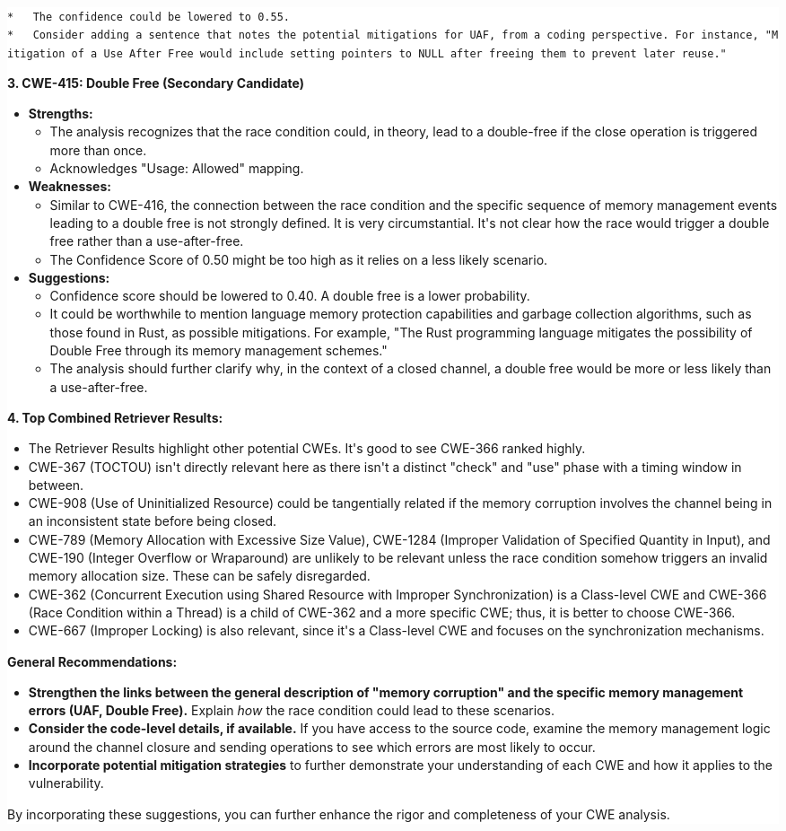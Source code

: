     *   The confidence could be lowered to 0.55.
    *   Consider adding a sentence that notes the potential mitigations for UAF, from a coding perspective. For instance, "Mitigation of a Use After Free would include setting pointers to NULL after freeing them to prevent later reuse."
**3. CWE-415: Double Free (Secondary Candidate)**

*   **Strengths:**
    *   The analysis recognizes that the race condition could, in theory, lead to a double-free if the close operation is triggered more than once.
    *   Acknowledges "Usage: Allowed" mapping.
*   **Weaknesses:**
    *   Similar to CWE-416, the connection between the race condition and the specific sequence of memory management events leading to a double free is not strongly defined. It is very circumstantial. It's not clear how the race would trigger a double free rather than a use-after-free.
    *   The Confidence Score of 0.50 might be too high as it relies on a less likely scenario.
*   **Suggestions:**
    *   Confidence score should be lowered to 0.40. A double free is a lower probability.
    *   It could be worthwhile to mention language memory protection capabilities and garbage collection algorithms, such as those found in Rust, as possible mitigations. For example, "The Rust programming language mitigates the possibility of Double Free through its memory management schemes."
    *   The analysis should further clarify why, in the context of a closed channel, a double free would be more or less likely than a use-after-free.

**4. Top Combined Retriever Results:**

*   The Retriever Results highlight other potential CWEs. It's good to see CWE-366 ranked highly.
*   CWE-367 (TOCTOU) isn't directly relevant here as there isn't a distinct "check" and "use" phase with a timing window in between.
*   CWE-908 (Use of Uninitialized Resource) could be tangentially related if the memory corruption involves the channel being in an inconsistent state before being closed.
*   CWE-789 (Memory Allocation with Excessive Size Value), CWE-1284 (Improper Validation of Specified Quantity in Input), and CWE-190 (Integer Overflow or Wraparound) are unlikely to be relevant unless the race condition somehow triggers an invalid memory allocation size.  These can be safely disregarded.
*   CWE-362 (Concurrent Execution using Shared Resource with Improper Synchronization) is a Class-level CWE and CWE-366 (Race Condition within a Thread) is a child of CWE-362 and a more specific CWE; thus, it is better to choose CWE-366.
*   CWE-667 (Improper Locking) is also relevant, since it's a Class-level CWE and focuses on the synchronization mechanisms.

**General Recommendations:**

*   **Strengthen the links between the general description of "memory corruption" and the specific memory management errors (UAF, Double Free).** Explain *how* the race condition could lead to these scenarios.
*   **Consider the code-level details, if available.** If you have access to the source code, examine the memory management logic around the channel closure and sending operations to see which errors are most likely to occur.
*   **Incorporate potential mitigation strategies** to further demonstrate your understanding of each CWE and how it applies to the vulnerability.

By incorporating these suggestions, you can further enhance the rigor and completeness of your CWE analysis.
